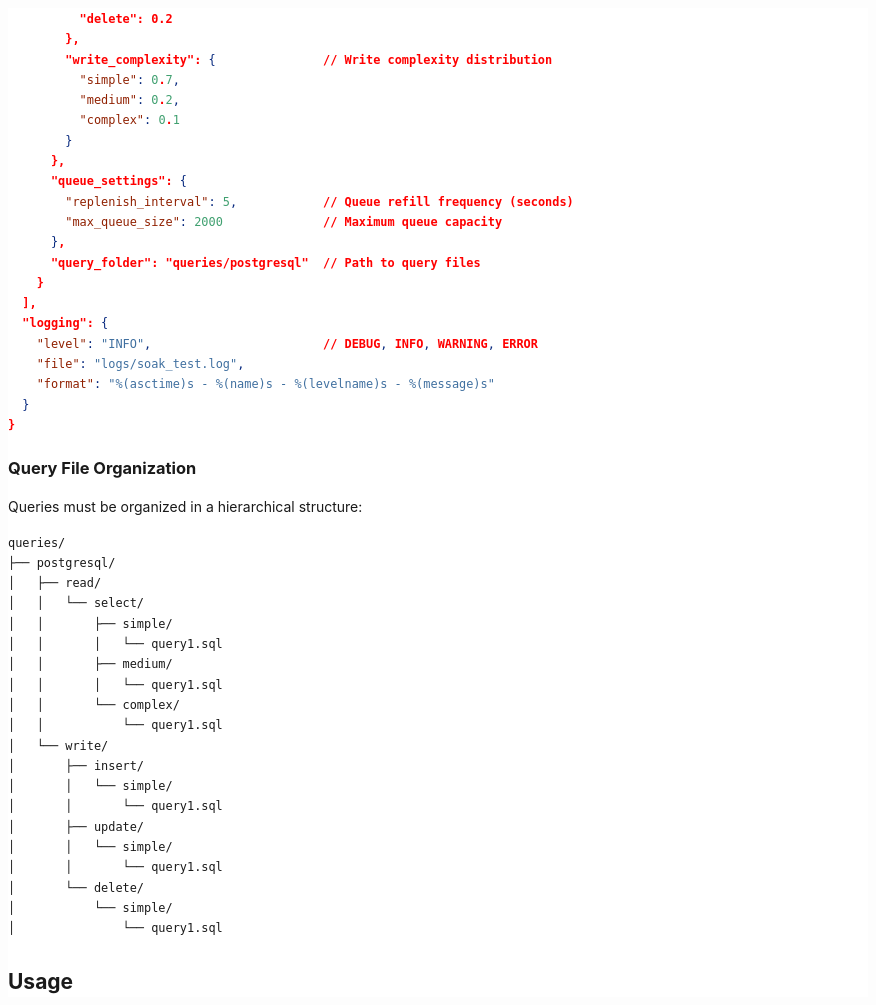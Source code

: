 ```json
          "delete": 0.2
        },
        "write_complexity": {               // Write complexity distribution
          "simple": 0.7,
          "medium": 0.2,
          "complex": 0.1
        }
      },
      "queue_settings": {
        "replenish_interval": 5,            // Queue refill frequency (seconds)
        "max_queue_size": 2000              // Maximum queue capacity
      },
      "query_folder": "queries/postgresql"  // Path to query files
    }
  ],
  "logging": {
    "level": "INFO",                        // DEBUG, INFO, WARNING, ERROR
    "file": "logs/soak_test.log",
    "format": "%(asctime)s - %(name)s - %(levelname)s - %(message)s"
  }
}
```

### Query File Organization

Queries must be organized in a hierarchical structure:
```
queries/
├── postgresql/
│   ├── read/
│   │   └── select/
│   │       ├── simple/
│   │       │   └── query1.sql
│   │       ├── medium/
│   │       │   └── query1.sql
│   │       └── complex/
│   │           └── query1.sql
│   └── write/
│       ├── insert/
│       │   └── simple/
│       │       └── query1.sql
│       ├── update/
│       │   └── simple/
│       │       └── query1.sql
│       └── delete/
│           └── simple/
│               └── query1.sql
```

## Usage
